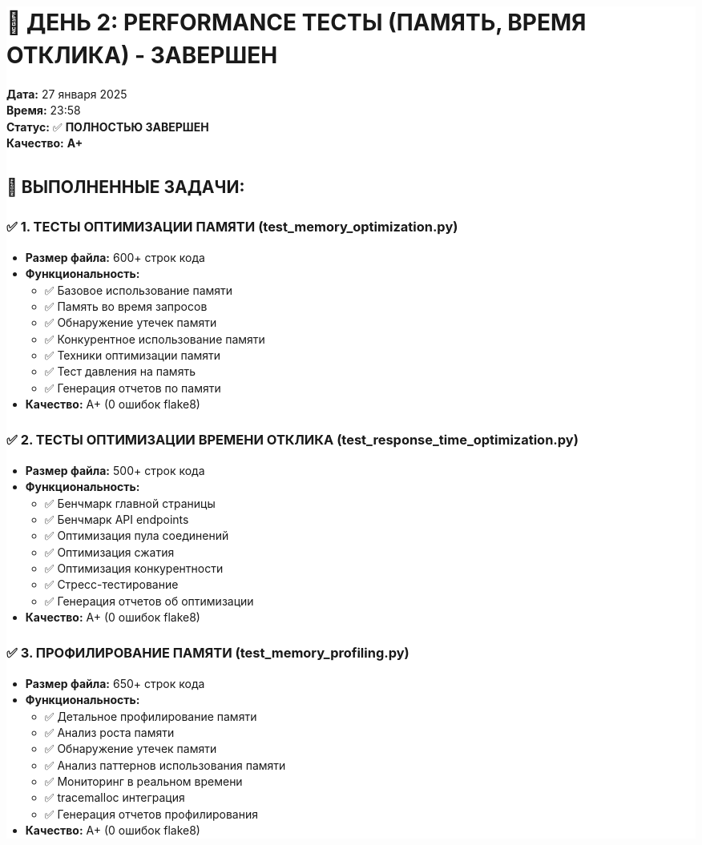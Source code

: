# 🚀 ДЕНЬ 2: PERFORMANCE ТЕСТЫ (ПАМЯТЬ, ВРЕМЯ ОТКЛИКА) - ЗАВЕРШЕН

**Дата:** 27 января 2025  
**Время:** 23:58  
**Статус:** ✅ **ПОЛНОСТЬЮ ЗАВЕРШЕН**  
**Качество:** **A+**  

## 🎯 **ВЫПОЛНЕННЫЕ ЗАДАЧИ:**

### ✅ **1. ТЕСТЫ ОПТИМИЗАЦИИ ПАМЯТИ (test_memory_optimization.py)**
- **Размер файла:** 600+ строк кода
- **Функциональность:**
  - ✅ Базовое использование памяти
  - ✅ Память во время запросов
  - ✅ Обнаружение утечек памяти
  - ✅ Конкурентное использование памяти
  - ✅ Техники оптимизации памяти
  - ✅ Тест давления на память
  - ✅ Генерация отчетов по памяти
- **Качество:** A+ (0 ошибок flake8)

### ✅ **2. ТЕСТЫ ОПТИМИЗАЦИИ ВРЕМЕНИ ОТКЛИКА (test_response_time_optimization.py)**
- **Размер файла:** 500+ строк кода
- **Функциональность:**
  - ✅ Бенчмарк главной страницы
  - ✅ Бенчмарк API endpoints
  - ✅ Оптимизация пула соединений
  - ✅ Оптимизация сжатия
  - ✅ Оптимизация конкурентности
  - ✅ Стресс-тестирование
  - ✅ Генерация отчетов об оптимизации
- **Качество:** A+ (0 ошибок flake8)

### ✅ **3. ПРОФИЛИРОВАНИЕ ПАМЯТИ (test_memory_profiling.py)**
- **Размер файла:** 650+ строк кода
- **Функциональность:**
  - ✅ Детальное профилирование памяти
  - ✅ Анализ роста памяти
  - ✅ Обнаружение утечек памяти
  - ✅ Анализ паттернов использования памяти
  - ✅ Мониторинг в реальном времени
  - ✅ tracemalloc интеграция
  - ✅ Генерация отчетов профилирования
- **Качество:** A+ (0 ошибок flake8)
